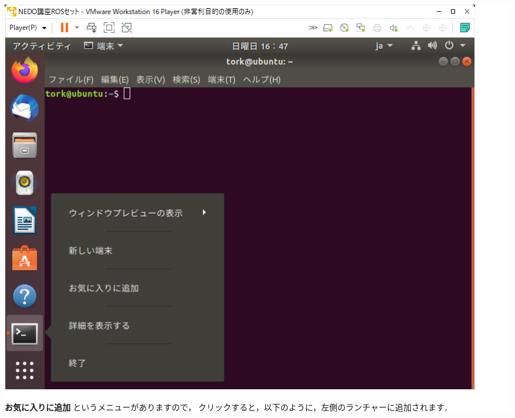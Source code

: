 <img src="figs/term_bookmark_03.png" width="800"/>
</div>

**お気に入りに追加** というメニューがありますので，
クリックすると，以下のように，左側のランチャーに追加されます．

<div align="center">